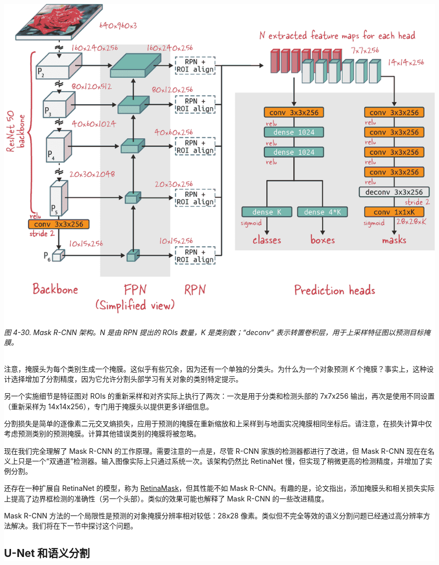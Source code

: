 ![](img/pmlc_0430.png)

###### 图 4-30\. Mask R-CNN 架构。N 是由 RPN 提出的 ROIs 数量，K 是类别数；“deconv” 表示转置卷积层，用于上采样特征图以预测目标掩膜。

注意，掩膜头为每个类别生成一个掩膜。这似乎有些冗余，因为还有一个单独的分类头。为什么为一个对象预测 *K* 个掩膜？事实上，这种设计选择增加了分割精度，因为它允许分割头部学习有关对象的类别特定提示。

另一个实施细节是特征图对 ROIs 的重新采样和对齐实际上执行了两次：一次是用于分类和检测头部的 7x7x256 输出，再次是使用不同设置（重新采样为 14x14x256），专门用于掩膜头以提供更多详细信息。

分割损失是简单的逐像素二元交叉熵损失，应用于预测的掩膜在重新缩放和上采样到与地面实况掩膜相同坐标后。请注意，在损失计算中仅考虑预测类别的预测掩膜。计算其他错误类别的掩膜将被忽略。

现在我们完全理解了 Mask R-CNN 的工作原理。需要注意的一点是，尽管 R-CNN 家族的检测器都进行了改进，但 Mask R-CNN 现在在名义上只是一个“双通道”检测器。输入图像实际上只通过系统一次。该架构仍然比 RetinaNet 慢，但实现了稍微更高的检测精度，并增加了实例分割。

还存在一种扩展自 RetinaNet 的模型，称为 [RetinaMask](https://arxiv.org/abs/1901.03353)，但其性能不如 Mask R-CNN。有趣的是，论文指出，添加掩膜头和相关损失实际上提高了边界框检测的准确性（另一个头部）。类似的效果可能也解释了 Mask R-CNN 的一些改进精度。

Mask R-CNN 方法的一个局限性是预测的对象掩膜分辨率相对较低：28x28 像素。类似但不完全等效的语义分割问题已经通过高分辨率方法解决。我们将在下一节中探讨这个问题。

## U-Net 和语义分割
